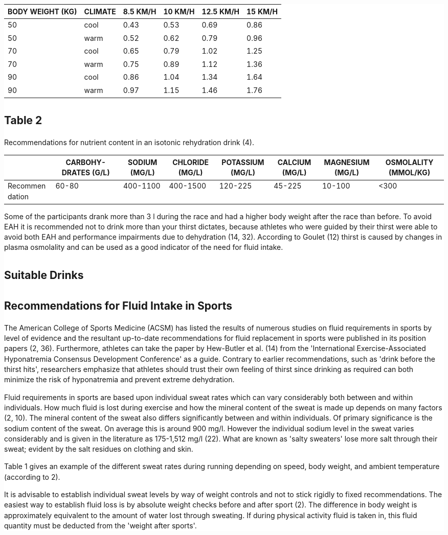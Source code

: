|   BODY WEIGHT (KG) | CLIMATE   |   8.5 KM/H |   10 KM/H |   12.5 KM/H |   15 KM/H |
|--------------------|-----------|------------|-----------|-------------|-----------|
|                 50 | cool      |       0.43 |      0.53 |        0.69 |      0.86 |
|                 50 | warm      |       0.52 |      0.62 |        0.79 |      0.96 |
|                 70 | cool      |       0.65 |      0.79 |        1.02 |      1.25 |
|                 70 | warm      |       0.75 |      0.89 |        1.12 |      1.36 |
|                 90 | cool      |       0.86 |      1.04 |        1.34 |      1.64 |
|                 90 | warm      |       0.97 |      1.15 |        1.46 |      1.76 |

## Table 2

Recommendations for nutrient content in an isotonic rehydration drink (4).

|                | CARBOHY- DRATES (G/L)   | SODIUM (MG/L)   | CHLORIDE (MG/L)   | POTASSIUM (MG/L)   | CALCIUM (MG/L)   | MAGNESIUM (MG/L)   | OSMOLALITY (MMOL/KG)   |
|----------------|-------------------------|-----------------|-------------------|--------------------|------------------|--------------------|------------------------|
| Recommendation | 60-80                   | 400-1100        | 400-1500          | 120-225            | 45-225           | 10-100             | <300                   |

Some of the participants drank more than 3 l during the race and had a higher body weight after the race than before. To avoid EAH it is recommended not to drink more than your thirst dictates, because athletes who were guided by their thirst were able to avoid both EAH and performance impairments due to dehydration (14, 32). According to Goulet (12) thirst is caused by changes in plasma osmolality and can be used as a good indicator of the need for fluid intake.

## Suitable Drinks

## Recommendations for Fluid Intake in Sports

The American College of Sports Medicine (ACSM) has listed the results of numerous studies on fluid requirements in sports by level of evidence and the resultant up-to-date recommendations for fluid replacement in sports were published in its position papers (2, 36). Furthermore, athletes can take the paper by Hew-Butler et al. (14) from the 'International Exercise-Associated Hyponatremia Consensus Development Conference' as a guide. Contrary to earlier recommendations, such as 'drink before the thirst hits', researchers emphasize that athletes should trust their own feeling of thirst since drinking as required can both minimize the risk of hyponatremia and prevent extreme dehydration.

Fluid requirements in sports are based upon individual sweat rates which can vary considerably both between and within individuals. How much fluid is lost during exercise and how the mineral content of the sweat is made up depends on many factors (2, 10). The mineral content of the sweat also differs significantly between and within individuals. Of primary significance is the sodium content of the sweat. On average this is around 900 mg/l. However the individual sodium level in the sweat varies considerably and is given in the literature as 175-1,512 mg/l (22). What are known as 'salty sweaters' lose more salt through their sweat; evident by the salt residues on clothing and skin.

Table 1 gives an example of the different sweat rates during running depending on speed, body weight, and ambient temperature (according to 2).

It is advisable to establish individual sweat levels by way of weight controls and not to stick rigidly to fixed recommendations. The easiest way to establish fluid loss is by absolute weight checks before and after sport (2). The difference in body weight is approximately equivalent to the amount of water lost through sweating. If during physical activity fluid is taken in, this fluid quantity must be deducted from the 'weight after sports'.
